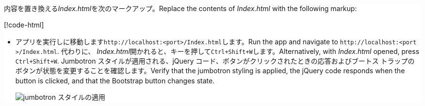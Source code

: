   <span data-ttu-id="92735-184">内容を置き換える*Index.html*を次のマークアップ。</span><span class="sxs-lookup"><span data-stu-id="92735-184">Replace the contents of *Index.html* with the following markup:</span></span>

[!code-html[](bower/sample/Index.html)]

* <span data-ttu-id="92735-185">アプリを実行しに移動します`http://localhost:<port>/Index.html`します。</span><span class="sxs-lookup"><span data-stu-id="92735-185">Run the app and navigate to `http://localhost:<port>/Index.html`.</span></span> <span data-ttu-id="92735-186">代わりに、 *Index.html*開かれると、キーを押して`Ctrl+Shift+W`します。</span><span class="sxs-lookup"><span data-stu-id="92735-186">Alternatively, with *Index.html* opened, press `Ctrl+Shift+W`.</span></span> <span data-ttu-id="92735-187">Jumbotron スタイルが適用される、jQuery コード、ボタンがクリックされたときの応答およびブートス トラップのボタンが状態を変更することを確認します。</span><span class="sxs-lookup"><span data-stu-id="92735-187">Verify that the jumbotron styling is applied, the jQuery code responds when the button is clicked, and that the Bootstrap button changes state.</span></span>

  ![jumbotron スタイルの適用](bower/_static/jumbotron.png)
